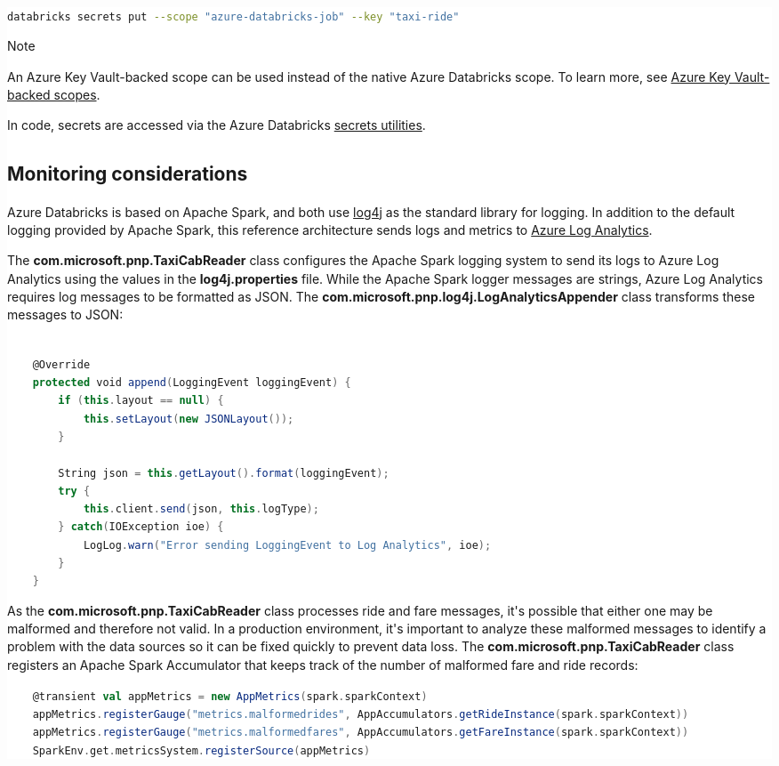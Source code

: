 ```bash
databricks secrets put --scope "azure-databricks-job" --key "taxi-ride"
```

> [!NOTE]
> An Azure Key Vault-backed scope can be used instead of the native Azure Databricks scope. To learn more, see [Azure Key Vault-backed scopes](https://docs.azuredatabricks.net/security/secrets/secret-scopes.html#azure-key-vault-backed-scopes).

In code, secrets are accessed via the Azure Databricks [secrets utilities](https://docs.databricks.com/user-guide/dev-tools/dbutils.html#secrets-utilities).

## Monitoring considerations

Azure Databricks is based on Apache Spark, and both use [log4j](https://logging.apache.org/log4j/2.x) as the standard library for logging. In addition to the default logging provided by Apache Spark, this reference architecture sends logs and metrics to [Azure Log Analytics](https://docs.microsoft.com/azure/log-analytics).

The **com.microsoft.pnp.TaxiCabReader** class configures the Apache Spark logging system to send its logs to Azure Log Analytics using the values in the **log4j.properties** file. While the Apache Spark logger messages are strings, Azure Log Analytics requires log messages to be formatted as JSON. The **com.microsoft.pnp.log4j.LogAnalyticsAppender** class transforms these messages to JSON:

```scala

    @Override
    protected void append(LoggingEvent loggingEvent) {
        if (this.layout == null) {
            this.setLayout(new JSONLayout());
        }

        String json = this.getLayout().format(loggingEvent);
        try {
            this.client.send(json, this.logType);
        } catch(IOException ioe) {
            LogLog.warn("Error sending LoggingEvent to Log Analytics", ioe);
        }
    }

```

As the **com.microsoft.pnp.TaxiCabReader** class processes ride and fare messages, it's possible that either one may be malformed and therefore not valid. In a production environment, it's important to analyze these malformed messages to identify a problem with the data sources so it can be fixed quickly to prevent data loss. The **com.microsoft.pnp.TaxiCabReader** class registers an Apache Spark Accumulator that keeps track of the number of malformed fare and ride records:

```scala
    @transient val appMetrics = new AppMetrics(spark.sparkContext)
    appMetrics.registerGauge("metrics.malformedrides", AppAccumulators.getRideInstance(spark.sparkContext))
    appMetrics.registerGauge("metrics.malformedfares", AppAccumulators.getFareInstance(spark.sparkContext))
    SparkEnv.get.metricsSystem.registerSource(appMetrics)
```


[AAF-devops]: ../../framework/devops/overview.md
[arm-template]: https://docs.microsoft.com/azure/azure-resource-manager/resource-group-overview#resource-groups
[az-devops]: https://docs.microsoft.com/azure/virtual-machines/windows/infrastructure-automation#azure-devops-services
[azure-monitor]: https://azure.microsoft.com/services/monitor
[databricks-monitoring]: ../../databricks-monitoring/index.md
[aaf-cost]: ../../framework/cost/overview.md
[Cosmos-Calculator]: https://cosmos.azure.com/capacitycalculator
[cosmosdb-pricing]: https://azure.microsoft.com/pricing/details/cosmos-db
[azure-pricing-calculator]: https://azure.microsoft.com/pricing/calculator
[event-hubs-pricing]: https://azure.microsoft.com/pricing/details/event-hubs
[github]: https://github.com/mspnp/azure-databricks-streaming-analytics
[azure-databricks-pricing]: https://azure.microsoft.com/pricing/details/databricks